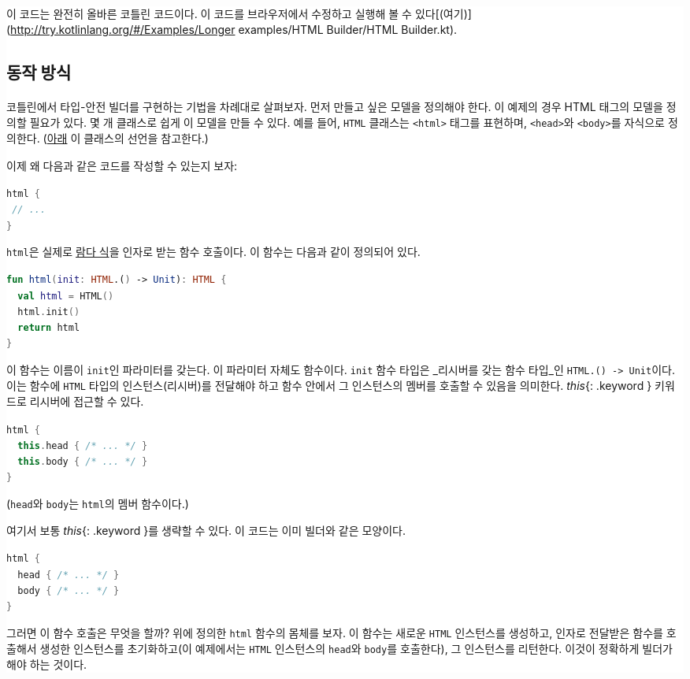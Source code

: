 이 코드는 완전히 올바른 코틀린 코드이다.
이 코드를 브라우저에서 수정하고 실행해 볼 수 있다[(여기)](http://try.kotlinlang.org/#/Examples/Longer examples/HTML Builder/HTML Builder.kt).

## 동작 방식

코틀린에서 타입-안전 빌더를 구현하는 기법을 차례대로 살펴보자.
먼저 만들고 싶은 모델을 정의해야 한다. 이 예제의 경우 HTML 태그의 모델을 정의할 필요가 있다.
몇 개 클래스로 쉽게 이 모델을 만들 수 있다.
예를 들어, `HTML` 클래스는 `<html>` 태그를 표현하며, `<head>`와 `<body>`를 자식으로 정의한다.
([아래](#declarations) 이 클래스의 선언을 참고한다.)

이제 왜 다음과 같은 코드를 작성할 수 있는지 보자:

``` kotlin
html {
 // ...
}
```

`html`은 실제로 [람다 식](lambdas.html)을 인자로 받는 함수 호출이다.
이 함수는 다음과 같이 정의되어 있다.

``` kotlin
fun html(init: HTML.() -> Unit): HTML {
  val html = HTML()
  html.init()
  return html
}
```

이 함수는 이름이 `init`인 파라미터를 갖는다. 이 파라미터 자체도 함수이다.
`init` 함수 타입은 _리시버를 갖는 함수 타입_인 `HTML.() -> Unit`이다.
이는 함수에 `HTML` 타입의 인스턴스(리시버)를 전달해야 하고 함수 안에서 그 인스턴스의 멤버를 호출할 수 있음을 의미한다.
*this*{: .keyword } 키워드로 리시버에 접근할 수 있다.

``` kotlin
html {
  this.head { /* ... */ }
  this.body { /* ... */ }
}
```

(`head`와 `body`는 `html`의 멤버 함수이다.)

여기서 보통 *this*{: .keyword }를 생략할 수 있다. 이 코드는 이미 빌더와 같은 모양이다.

``` kotlin
html {
  head { /* ... */ }
  body { /* ... */ }
}
```

그러면 이 함수 호출은 무엇을 할까? 위에 정의한 `html` 함수의 몸체를 보자.
이 함수는 새로운 `HTML` 인스턴스를 생성하고, 인자로 전달받은 함수를 호출해서 생성한 인스턴스를 초기화하고(이 예제에서는
`HTML` 인스턴스의 `head`와 `body`를 호출한다),
그 인스턴스를 리턴한다.
이것이 정확하게 빌더가 해야 하는 것이다.
